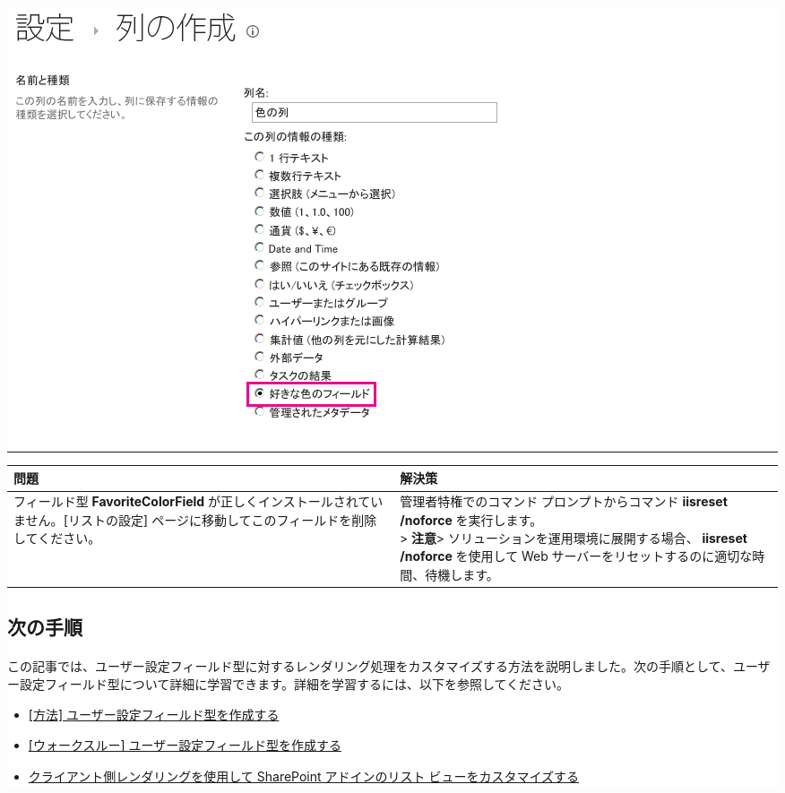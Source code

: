 ![ユーザー設定フィールド型の新しい列の作成](images/CSRFieldType_addcolumn.png)
  

  

  

****


|**問題**|**解決策**|
|:-----|:-----|
|フィールド型 **FavoriteColorField** が正しくインストールされていません。[リストの設定] ページに移動してこのフィールドを削除してください。 <br/> |管理者特権でのコマンド プロンプトからコマンド **iisreset /noforce** を実行します。 <br/> > **注意**> ソリューションを運用環境に展開する場合、 **iisreset /noforce** を使用して Web サーバーをリセットするのに適切な時間、待機します。          |
   

## 次の手順
<a name="SP15CustomizeafieldtypeusingCSR_Nextsteps"> </a>

この記事では、ユーザー設定フィールド型に対するレンダリング処理をカスタマイズする方法を説明しました。次の手順として、ユーザー設定フィールド型について詳細に学習できます。詳細を学習するには、以下を参照してください。
  
    
    

-  [[方法] ユーザー設定フィールド型を作成する](http://msdn.microsoft.com/ja-jp/library/bb862248.aspx)
    
  
-  [[ウォークスルー] ユーザー設定フィールド型を作成する](http://msdn.microsoft.com/ja-jp/library/bb861799.aspx)
    
  
-  [クライアント側レンダリングを使用して SharePoint アドインのリスト ビューをカスタマイズする](http://msdn.microsoft.com/library/8d5cabb2-70d0-46a0-bfe0-9e21f8d67d86%28Office.15%29.aspx)
    
  